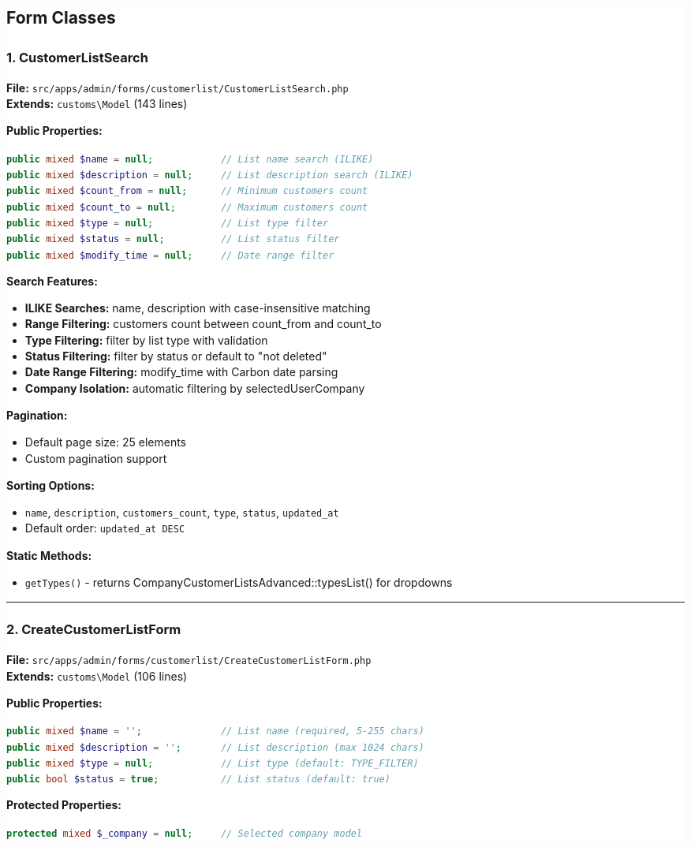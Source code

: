 
## Form Classes

### 1. CustomerListSearch

**File:** `src/apps/admin/forms/customerlist/CustomerListSearch.php`  
**Extends:** `customs\Model` (143 lines)

**Public Properties:**
```php
public mixed $name = null;            // List name search (ILIKE)
public mixed $description = null;     // List description search (ILIKE)
public mixed $count_from = null;      // Minimum customers count
public mixed $count_to = null;        // Maximum customers count
public mixed $type = null;            // List type filter
public mixed $status = null;          // List status filter
public mixed $modify_time = null;     // Date range filter
```

**Search Features:**
- **ILIKE Searches:** name, description with case-insensitive matching
- **Range Filtering:** customers count between count_from and count_to
- **Type Filtering:** filter by list type with validation
- **Status Filtering:** filter by status or default to "not deleted"
- **Date Range Filtering:** modify_time with Carbon date parsing
- **Company Isolation:** automatic filtering by selectedUserCompany

**Pagination:**
- Default page size: 25 elements
- Custom pagination support

**Sorting Options:**
- `name`, `description`, `customers_count`, `type`, `status`, `updated_at`
- Default order: `updated_at DESC`

**Static Methods:**
- `getTypes()` - returns CompanyCustomerListsAdvanced::typesList() for dropdowns

---

### 2. CreateCustomerListForm

**File:** `src/apps/admin/forms/customerlist/CreateCustomerListForm.php`  
**Extends:** `customs\Model` (106 lines)

**Public Properties:**
```php
public mixed $name = '';              // List name (required, 5-255 chars)
public mixed $description = '';       // List description (max 1024 chars)
public mixed $type = null;            // List type (default: TYPE_FILTER)
public bool $status = true;           // List status (default: true)
```

**Protected Properties:**
```php
protected mixed $_company = null;     // Selected company model
```

